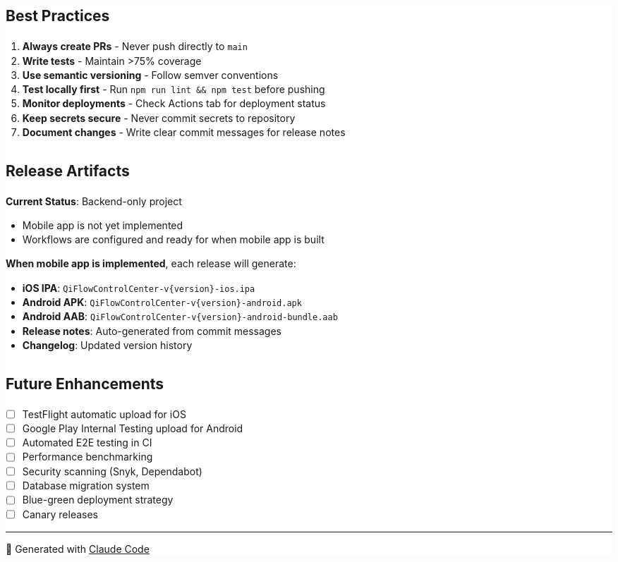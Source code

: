 ## Best Practices

1. **Always create PRs** - Never push directly to `main`
2. **Write tests** - Maintain >75% coverage
3. **Use semantic versioning** - Follow semver conventions
4. **Test locally first** - Run `npm run lint && npm test` before pushing
5. **Monitor deployments** - Check Actions tab for deployment status
6. **Keep secrets secure** - Never commit secrets to repository
7. **Document changes** - Write clear commit messages for release notes

## Release Artifacts

**Current Status**: Backend-only project
- Mobile app is not yet implemented
- Workflows are configured and ready for when mobile app is built

**When mobile app is implemented**, each release will generate:
- **iOS IPA**: `QiFlowControlCenter-v{version}-ios.ipa`
- **Android APK**: `QiFlowControlCenter-v{version}-android.apk`
- **Android AAB**: `QiFlowControlCenter-v{version}-android-bundle.aab`
- **Release notes**: Auto-generated from commit messages
- **Changelog**: Updated version history

## Future Enhancements

- [ ] TestFlight automatic upload for iOS
- [ ] Google Play Internal Testing upload for Android
- [ ] Automated E2E testing in CI
- [ ] Performance benchmarking
- [ ] Security scanning (Snyk, Dependabot)
- [ ] Database migration system
- [ ] Blue-green deployment strategy
- [ ] Canary releases

---

🤖 Generated with [Claude Code](https://claude.com/claude-code)
